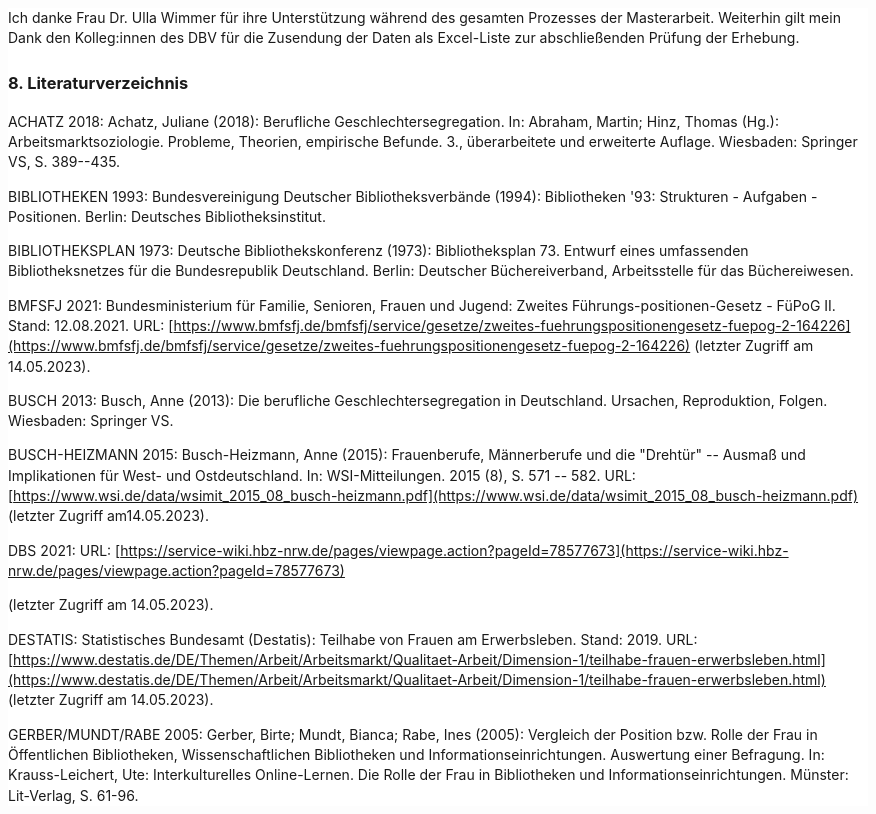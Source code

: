 Ich danke Frau Dr. Ulla Wimmer für ihre Unterstützung während des
gesamten Prozesses der Masterarbeit. Weiterhin gilt mein Dank den
Kolleg:innen des DBV für die Zusendung der Daten als Excel-Liste zur
abschließenden Prüfung der Erhebung.

### 8. Literaturverzeichnis

ACHATZ 2018: Achatz, Juliane (2018): Berufliche Geschlechtersegregation. In: Abraham,
Martin; Hinz, Thomas (Hg.): Arbeitsmarktsoziologie. Probleme, Theorien,
empirische Befunde. 3., überarbeitete und erweiterte Auflage. Wiesbaden:
Springer VS, S. 389--435.

BIBLIOTHEKEN 1993: Bundesvereinigung Deutscher Bibliotheksverbände (1994): Bibliotheken
'93: Strukturen - Aufgaben - Positionen. Berlin: Deutsches
Bibliotheksinstitut.

BIBLIOTHEKSPLAN 1973: Deutsche Bibliothekskonferenz (1973): Bibliotheksplan 73. Entwurf eines
umfassenden Bibliotheksnetzes für die Bundesrepublik Deutschland.
Berlin: Deutscher Büchereiverband, Arbeitsstelle für das Büchereiwesen.

BMFSFJ 2021: Bundesministerium für Familie, Senioren, Frauen und Jugend: Zweites
Führungs-positionen-Gesetz - FüPoG II. Stand: 12.08.2021. URL:
[https://www.bmfsfj.de/bmfsfj/service/gesetze/zweites-fuehrungspositionengesetz-fuepog-2-164226](https://www.bmfsfj.de/bmfsfj/service/gesetze/zweites-fuehrungspositionengesetz-fuepog-2-164226)
(letzter Zugriff am 14.05.2023).

BUSCH 2013: Busch, Anne (2013): Die berufliche Geschlechtersegregation in
Deutschland. Ursachen, Reproduktion, Folgen. Wiesbaden: Springer VS.

BUSCH-HEIZMANN 2015: Busch-Heizmann, Anne (2015): Frauenberufe, Männerberufe und die
"Drehtür" -- Ausmaß und Implikationen für West- und Ostdeutschland. In:
WSI-Mitteilungen. 2015 (8), S. 571 -- 582. URL:
[https://www.wsi.de/data/wsimit_2015_08_busch-heizmann.pdf](https://www.wsi.de/data/wsimit_2015_08_busch-heizmann.pdf)
(letzter Zugriff am14.05.2023).

DBS 2021: URL:
[https://service-wiki.hbz-nrw.de/pages/viewpage.action?pageId=78577673](https://service-wiki.hbz-nrw.de/pages/viewpage.action?pageId=78577673)

(letzter Zugriff am 14.05.2023).

DESTATIS: Statistisches Bundesamt (Destatis): Teilhabe von Frauen am Erwerbsleben.
Stand: 2019. URL:
[https://www.destatis.de/DE/Themen/Arbeit/Arbeitsmarkt/Qualitaet-Arbeit/Dimension-1/teilhabe-frauen-erwerbsleben.html](https://www.destatis.de/DE/Themen/Arbeit/Arbeitsmarkt/Qualitaet-Arbeit/Dimension-1/teilhabe-frauen-erwerbsleben.html)
(letzter Zugriff am 14.05.2023).

GERBER/MUNDT/RABE 2005: Gerber, Birte; Mundt, Bianca; Rabe, Ines (2005): Vergleich der Position
bzw. Rolle der Frau in Öffentlichen Bibliotheken, Wissenschaftlichen
Bibliotheken und Informationseinrichtungen. Auswertung einer Befragung.
In: Krauss-Leichert, Ute: Interkulturelles Online-Lernen. Die Rolle der
Frau in Bibliotheken und Informationseinrichtungen. Münster: Lit-Verlag,
S. 61-96.
